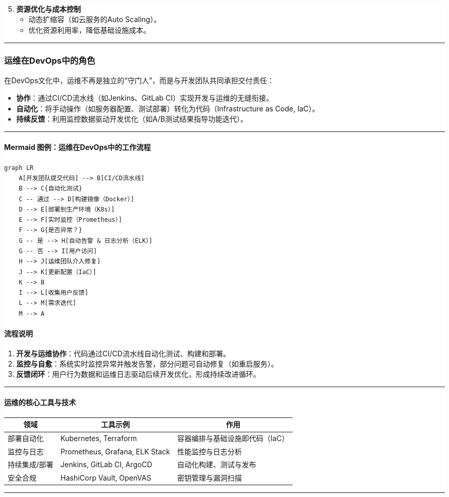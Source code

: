 5. **资源优化与成本控制**  
   - 动态扩缩容（如云服务的Auto Scaling）。  
   - 优化资源利用率，降低基础设施成本。  

---

### 运维在DevOps中的角色  

在DevOps文化中，运维不再是独立的“守门人”，而是与开发团队共同承担交付责任：  

- **协作**：通过CI/CD流水线（如Jenkins、GitLab CI）实现开发与运维的无缝衔接。  
- **自动化**：将手动操作（如服务器配置、测试部署）转化为代码（Infrastructure as Code, IaC）。  
- **持续反馈**：利用监控数据驱动开发优化（如A/B测试结果指导功能迭代）。  

---

#### Mermaid 图例：运维在DevOps中的工作流程  

```mermaid
graph LR
    A[开发团队提交代码] --> B[CI/CD流水线]
    B --> C{自动化测试}
    C -- 通过 --> D[构建镜像（Docker）]
    D --> E[部署到生产环境（K8s）]
    E --> F[实时监控（Prometheus）]
    F --> G{是否异常？}
    G -- 是 --> H[自动告警 & 日志分析（ELK）]
    G -- 否 --> I[用户访问]
    H --> J[运维团队介入修复]
    J --> K[更新配置（IaC）]
    K --> B
    I --> L[收集用户反馈]
    L --> M[需求迭代]
    M --> A
```

#### 流程说明  

1. **开发与运维协作**：代码通过CI/CD流水线自动化测试、构建和部署。  
2. **监控与自愈**：系统实时监控异常并触发告警，部分问题可自动修复（如重启服务）。  
3. **反馈闭环**：用户行为数据和运维日志驱动后续开发优化，形成持续改进循环。  

---

#### 运维的核心工具与技术  

| 领域          | 工具示例                       | 作用                            |
| ------------- | ------------------------------ | ------------------------------- |
| 部署自动化    | Kubernetes, Terraform          | 容器编排与基础设施即代码（IaC） |
| 监控与日志    | Prometheus, Grafana, ELK Stack | 性能监控与日志分析              |
| 持续集成/部署 | Jenkins, GitLab CI, ArgoCD     | 自动化构建、测试与发布          |
| 安全合规      | HashiCorp Vault, OpenVAS       | 密钥管理与漏洞扫描              |

---